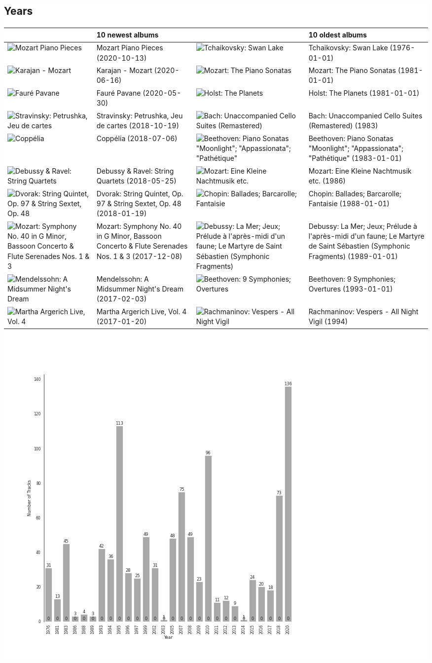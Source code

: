 ## Years

| ​ | 10 newest albums | ​​ | 10 oldest albums |
|:---|:---|:---|:---|
| <img src="https://i.scdn.co/image/ab67616d0000b273a78d6aa51909744b78778902" alt="Mozart Piano Pieces" width="50" /> | Mozart Piano Pieces (2020-10-13) | <img src="https://i.scdn.co/image/ab67616d0000b2731d9c6602aa95abd8c5b146da" alt="Tchaikovsky: Swan Lake" width="50" /> | Tchaikovsky: Swan Lake (1976-01-01) |
| <img src="https://i.scdn.co/image/ab67616d0000b2730cda0a02b2da25defc837399" alt="Karajan - Mozart" width="50" /> | Karajan - Mozart (2020-06-16) | <img src="https://i.scdn.co/image/ab67616d0000b273fdf2a7d7437db7a75da73167" alt="Mozart: The Piano Sonatas" width="50" /> | Mozart: The Piano Sonatas (1981-01-01) |
| <img src="https://i.scdn.co/image/ab67616d0000b27376a42530f861aa187f3ac1c2" alt="Fauré Pavane" width="50" /> | Fauré Pavane (2020-05-30) | <img src="https://i.scdn.co/image/ab67616d0000b2734c43a2f36c0aec708ba024d5" alt="Holst: The Planets" width="50" /> | Holst: The Planets (1981-01-01) |
| <img src="https://i.scdn.co/image/ab67616d0000b2736d425516ed4317947a4f48af" alt="Stravinsky: Petrushka, Jeu de cartes" width="50" /> | Stravinsky: Petrushka, Jeu de cartes (2018-10-19) | <img src="https://i.scdn.co/image/ab67616d0000b273261feb89ee859b598bd34a97" alt="Bach: Unaccompanied Cello Suites (Remastered)" width="50" /> | Bach: Unaccompanied Cello Suites (Remastered) (1983) |
| <img src="https://i.scdn.co/image/ab67616d0000b273471dedcd7b83cd630cf87a72" alt="Coppélia" width="50" /> | Coppélia (2018-07-06) | <img src="https://i.scdn.co/image/ab67616d0000b2731500f9a293f0106619f16a7d" alt="Beethoven: Piano Sonatas &quot;Moonlight&quot;; &quot;Appassionata&quot;; &quot;Pathétique&quot;" width="50" /> | Beethoven: Piano Sonatas "Moonlight"; "Appassionata"; "Pathétique" (1983-01-01) |
| <img src="https://i.scdn.co/image/ab67616d0000b2737cb0c702a8fd45bfd8358259" alt="Debussy &amp; Ravel: String Quartets" width="50" /> | Debussy & Ravel: String Quartets (2018-05-25) | <img src="https://i.scdn.co/image/ab67616d0000b27350f0e9f3fe510cfe42f5f2d9" alt="Mozart: Eine Kleine Nachtmusik etc." width="50" /> | Mozart: Eine Kleine Nachtmusik etc. (1986) |
| <img src="https://i.scdn.co/image/ab67616d0000b273040c78c4ed7f56a2a3d2a770" alt="Dvorak: String Quintet, Op. 97 &amp; String Sextet, Op. 48" width="50" /> | Dvorak: String Quintet, Op. 97 & String Sextet, Op. 48 (2018-01-19) | <img src="https://i.scdn.co/image/ab67616d0000b2734a7a2e0cab8f2db75a1c3f55" alt="Chopin: Ballades; Barcarolle; Fantaisie" width="50" /> | Chopin: Ballades; Barcarolle; Fantaisie (1988-01-01) |
| <img src="https://i.scdn.co/image/ab67616d0000b2738f579f6adad5e766412bbd18" alt="Mozart: Symphony No. 40 in G Minor, Bassoon Concerto &amp; Flute Serenades Nos. 1 &amp; 3" width="50" /> | Mozart: Symphony No. 40 in G Minor, Bassoon Concerto & Flute Serenades Nos. 1 & 3 (2017-12-08) | <img src="https://i.scdn.co/image/ab67616d0000b2735d026bccbd8a50650e903130" alt="Debussy: La Mer; Jeux; Prélude à l&#x27;après-midi d&#x27;un faune; Le Martyre de Saint Sébastien (Symphonic Fragments)" width="50" /> | Debussy: La Mer; Jeux; Prélude à l'après-midi d'un faune; Le Martyre de Saint Sébastien (Symphonic Fragments) (1989-01-01) |
| <img src="https://i.scdn.co/image/ab67616d0000b273c385dbfabcec21279dcea0b5" alt="Mendelssohn: A Midsummer Night&#x27;s Dream" width="50" /> | Mendelssohn: A Midsummer Night's Dream (2017-02-03) | <img src="https://i.scdn.co/image/ab67616d0000b27370426e24663b43f11ebd9c24" alt="Beethoven: 9 Symphonies; Overtures" width="50" /> | Beethoven: 9 Symphonies; Overtures (1993-01-01) |
| <img src="https://i.scdn.co/image/ab67616d0000b273cd31955199f9a2695c04b2a8" alt="Martha Argerich Live, Vol. 4" width="50" /> | Martha Argerich Live, Vol. 4 (2017-01-20) | <img src="https://i.scdn.co/image/ab67616d0000b273319c8a995c0c01cd233b3bd5" alt="Rachmaninov: Vespers - All Night Vigil" width="50" /> | Rachmaninov: Vespers - All Night Vigil (1994) |

![Bar chart of number of songs by year](../../images/genres/classical/years.png)